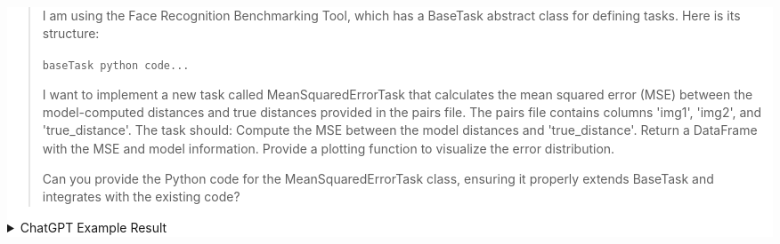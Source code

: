 > I am using the Face Recognition Benchmarking Tool, which has a BaseTask abstract class for defining tasks. Here is its structure:
> ```python
> baseTask python code...
> ```
> I want to implement a new task called MeanSquaredErrorTask that calculates the mean squared error (MSE) between the model-computed distances and true distances provided in the pairs file. The pairs file contains columns 'img1', 'img2', and 'true_distance'.  The task should: Compute the MSE between the model distances and 'true_distance'. Return a DataFrame with the MSE and model information. Provide a plotting function to visualize the error distribution. 
> 
> Can you provide the Python code for the MeanSquaredErrorTask class, ensuring it properly extends BaseTask and integrates with the existing code?

<details>
  <summary>ChatGPT Example Result</summary>

  ```python
  import pandas as pd
  import numpy as np
  import matplotlib.pyplot as plt
  import seaborn as sns
  from sklearn.metrics import mean_squared_error

  class MeanSquaredErrorTask(BaseTask):
      def __init__(self, name: str, pairs_file_path: str, images_folder_path: str) -> None:
          super().__init__(name=name, pairs_file_path=pairs_file_path, images_folder_path=images_folder_path)

      def compute_task_performance(self, pairs_distances_df: pd.DataFrame) -> pd.DataFrame:
          """
          Computes the Mean Squared Error (MSE) between the model-computed distances and true distances.

          Parameters
          ----------
          pairs_distances_df : pandas.DataFrame
              DataFrame containing the computed distances for image pairs.

          Returns
          -------
          pd.DataFrame
              The performance metrics DataFrame with MSE and model information.
          """
          # Merge computed distances with the true distances from pairs_df
          merged_df = self.pairs_df.merge(pairs_distances_df, on=['img1', 'img2'], how='left')

          # Calculate MSE
          mse = mean_squared_error(merged_df['true_distance'], merged_df['model_computed_distance'], squared=True)
          
          # Create a DataFrame to return
          performance_df = pd.DataFrame({
              'Model Name': [self.name],
              'Mean Squared Error': [mse]
          })

          return performance_df

      def plot(self, output_dir: str, performances: pd.DataFrame, *optional: Any) -> None:
          """
          Visualizes the distribution of errors using a histogram.

          Parameters
          ----------
  ```